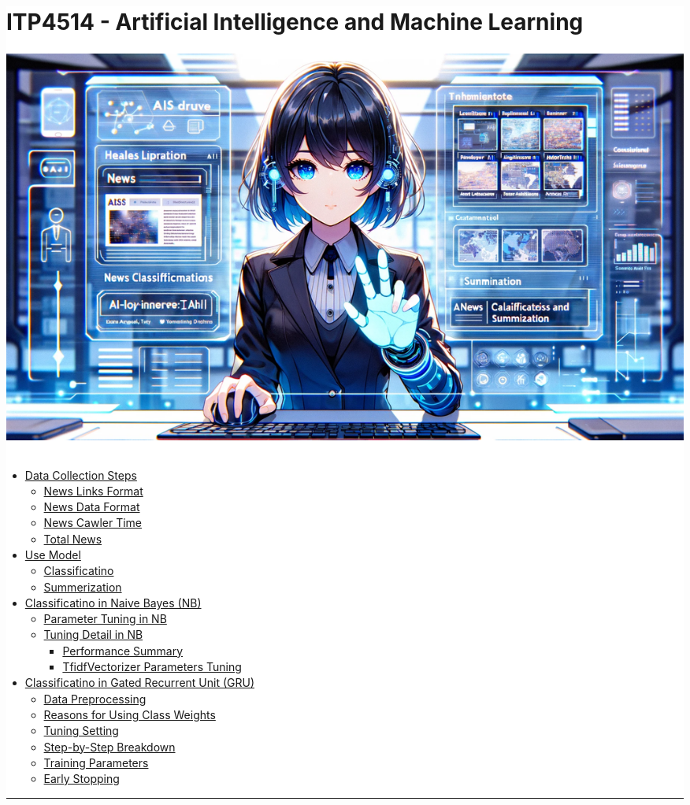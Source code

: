 # ITP4514 - Artificial Intelligence and Machine Learning
 
![img](img/Cove%20page%20img.png)

<a name="top"></a>
---

- [Data Collection Steps](#data-collection-steps)
  - [News Links Format](#news-links-format)
  - [News Data Format](#news-data-format)
  - [News Cawler Time](#news-cawler-time)
  - [Total News](#total-news)
- [Use Model](#use-model)
  - [Classificatino](#classificatino)
  - [Summerization](#summerization)
- [Classificatino in Naive Bayes (NB)](#classificatino-in-naive-bayes-nb)
  - [Parameter Tuning in NB](#parameter-tuning-in-nb)
  - [Tuning Detail in NB](#tuning-detail-in-nb)
    - [Performance Summary](#performance-summary)
    - [TfidfVectorizer Parameters Tuning](#tfidfvectorizer-parameters-tuning)
- [Classificatino in Gated Recurrent Unit (GRU)](#classificatino-in-gated-recurrent-unit-gru)
  - [Data Preprocessing](#data-preprocessing)
  - [Reasons for Using Class Weights](#reasons-for-using-class-weights)
  - [Tuning Setting](#tuning-setting)
  - [Step-by-Step Breakdown](#step-by-step-breakdown)
  - [Training Parameters](#training-parameters)
  - [Early Stopping](#early-stopping)

---